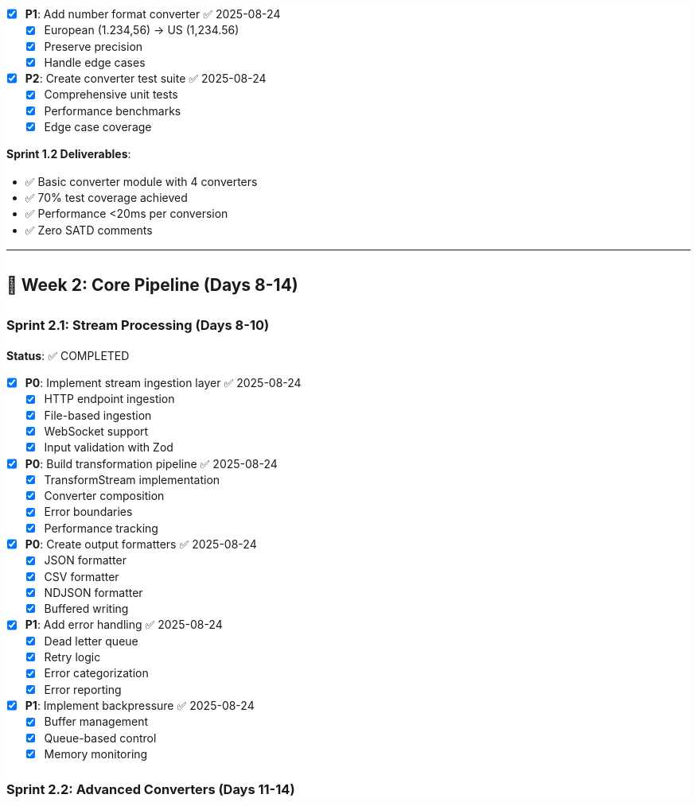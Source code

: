 - [x] **P1**: Add number format converter ✅ 2025-08-24
  - [x] European (1.234,56) → US (1,234.56)
  - [x] Preserve precision
  - [x] Handle edge cases

- [x] **P2**: Create converter test suite ✅ 2025-08-24
  - [x] Comprehensive unit tests
  - [x] Performance benchmarks
  - [x] Edge case coverage

**Sprint 1.2 Deliverables**:

- ✅ Basic converter module with 4 converters
- ✅ 70% test coverage achieved
- ✅ Performance <20ms per conversion
- ✅ Zero SATD comments

---

## 📅 Week 2: Core Pipeline (Days 8-14)

### Sprint 2.1: Stream Processing (Days 8-10)

**Status**: ✅ COMPLETED

- [x] **P0**: Implement stream ingestion layer ✅ 2025-08-24
  - [x] HTTP endpoint ingestion
  - [x] File-based ingestion
  - [x] WebSocket support
  - [x] Input validation with Zod

- [x] **P0**: Build transformation pipeline ✅ 2025-08-24
  - [x] TransformStream implementation
  - [x] Converter composition
  - [x] Error boundaries
  - [x] Performance tracking

- [x] **P0**: Create output formatters ✅ 2025-08-24
  - [x] JSON formatter
  - [x] CSV formatter
  - [x] NDJSON formatter
  - [x] Buffered writing

- [x] **P1**: Add error handling ✅ 2025-08-24
  - [x] Dead letter queue
  - [x] Retry logic
  - [x] Error categorization
  - [x] Error reporting

- [x] **P1**: Implement backpressure ✅ 2025-08-24
  - [x] Buffer management
  - [x] Queue-based control
  - [x] Memory monitoring

### Sprint 2.2: Advanced Converters (Days 11-14)
